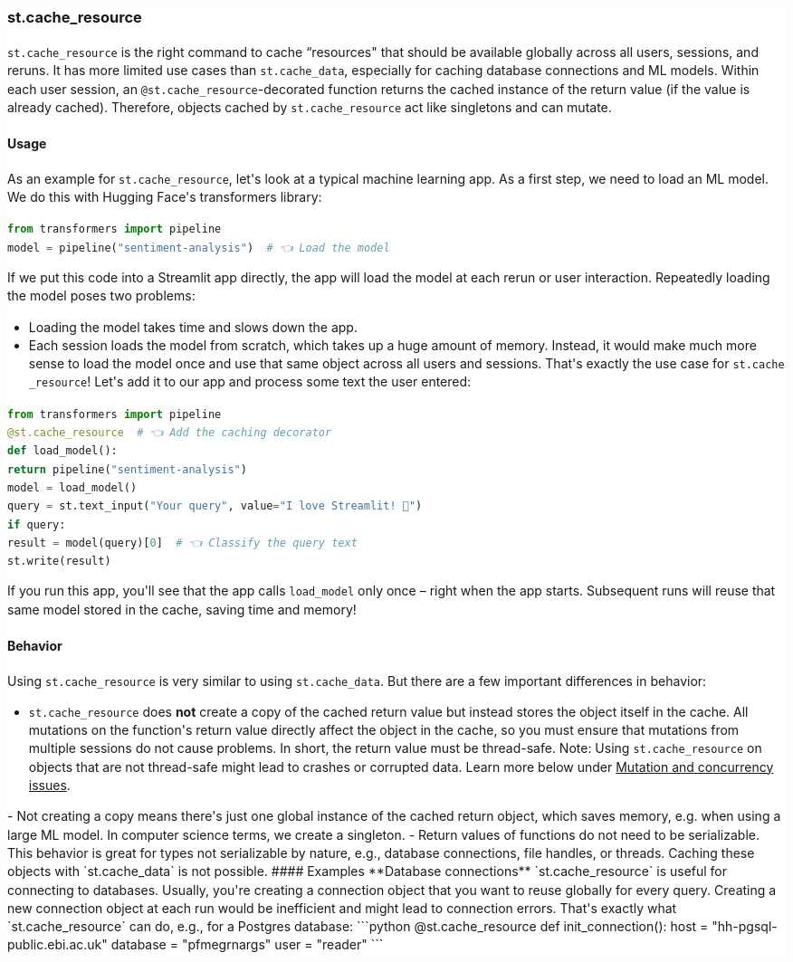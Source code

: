 ```python
```
### st.cache_resource
`st.cache_resource` is the right command to cache “resources" that should be available globally across all users, sessions, and reruns. It has more limited use cases than `st.cache_data`, especially for caching database connections and ML models. Within each user session, an `@st.cache_resource`-decorated function returns the cached instance of the return value (if the value is already cached). Therefore, objects cached by `st.cache_resource` act like singletons and can mutate.
#### Usage
As an example for `st.cache_resource`, let's look at a typical machine learning app. As a first step, we need to load an ML model. We do this with Hugging Face's transformers library:
```python
from transformers import pipeline
model = pipeline("sentiment-analysis")  # 👈 Load the model
```
If we put this code into a Streamlit app directly, the app will load the model at each rerun or user interaction. Repeatedly loading the model poses two problems:
- Loading the model takes time and slows down the app.
- Each session loads the model from scratch, which takes up a huge amount of memory.
Instead, it would make much more sense to load the model once and use that same object across all users and sessions. That's exactly the use case for `st.cache_resource`! Let's add it to our app and process some text the user entered:
```python
from transformers import pipeline
@st.cache_resource  # 👈 Add the caching decorator
def load_model():
return pipeline("sentiment-analysis")
model = load_model()
query = st.text_input("Your query", value="I love Streamlit! 🎈")
if query:
result = model(query)[0]  # 👈 Classify the query text
st.write(result)
```
If you run this app, you'll see that the app calls `load_model` only once – right when the app starts. Subsequent runs will reuse that same model stored in the cache, saving time and memory!
#### Behavior
Using `st.cache_resource` is very similar to using `st.cache_data`. But there are a few important differences in behavior:
- `st.cache_resource` does **not** create a copy of the cached return value but instead stores the object itself in the cache. All mutations on the function's return value directly affect the object in the cache, so you must ensure that mutations from multiple sessions do not cause problems. In short, the return value must be thread-safe.
Note:   Using `st.cache_resource` on objects that are not thread-safe might lead to crashes or corrupted data. Learn more below under [Mutation and concurrency issues](#mutation-and-concurrency-issues).
</Warning>
- Not creating a copy means there's just one global instance of the cached return object, which saves memory, e.g. when using a large ML model. In computer science terms, we create a singleton.
- Return values of functions do not need to be serializable. This behavior is great for types not serializable by nature, e.g., database connections, file handles, or threads. Caching these objects with `st.cache_data` is not possible.
#### Examples
**Database connections**
`st.cache_resource` is useful for connecting to databases. Usually, you're creating a connection object that you want to reuse globally for every query. Creating a new connection object at each run would be inefficient and might lead to connection errors. That's exactly what `st.cache_resource` can do, e.g., for a Postgres database:
```python
@st.cache_resource
def init_connection():
host = "hh-pgsql-public.ebi.ac.uk"
database = "pfmegrnargs"
user = "reader"
```